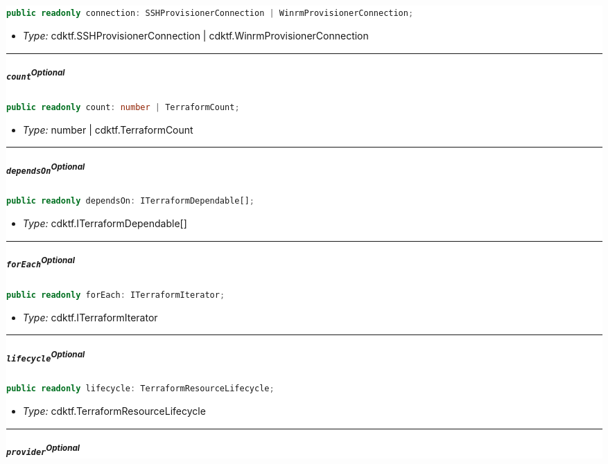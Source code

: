 ```typescript
public readonly connection: SSHProvisionerConnection | WinrmProvisionerConnection;
```

- *Type:* cdktf.SSHProvisionerConnection | cdktf.WinrmProvisionerConnection

---

##### `count`<sup>Optional</sup> <a name="count" id="@cdktf/provider-cloudflare.contentScanningExpression.ContentScanningExpressionConfig.property.count"></a>

```typescript
public readonly count: number | TerraformCount;
```

- *Type:* number | cdktf.TerraformCount

---

##### `dependsOn`<sup>Optional</sup> <a name="dependsOn" id="@cdktf/provider-cloudflare.contentScanningExpression.ContentScanningExpressionConfig.property.dependsOn"></a>

```typescript
public readonly dependsOn: ITerraformDependable[];
```

- *Type:* cdktf.ITerraformDependable[]

---

##### `forEach`<sup>Optional</sup> <a name="forEach" id="@cdktf/provider-cloudflare.contentScanningExpression.ContentScanningExpressionConfig.property.forEach"></a>

```typescript
public readonly forEach: ITerraformIterator;
```

- *Type:* cdktf.ITerraformIterator

---

##### `lifecycle`<sup>Optional</sup> <a name="lifecycle" id="@cdktf/provider-cloudflare.contentScanningExpression.ContentScanningExpressionConfig.property.lifecycle"></a>

```typescript
public readonly lifecycle: TerraformResourceLifecycle;
```

- *Type:* cdktf.TerraformResourceLifecycle

---

##### `provider`<sup>Optional</sup> <a name="provider" id="@cdktf/provider-cloudflare.contentScanningExpression.ContentScanningExpressionConfig.property.provider"></a>
